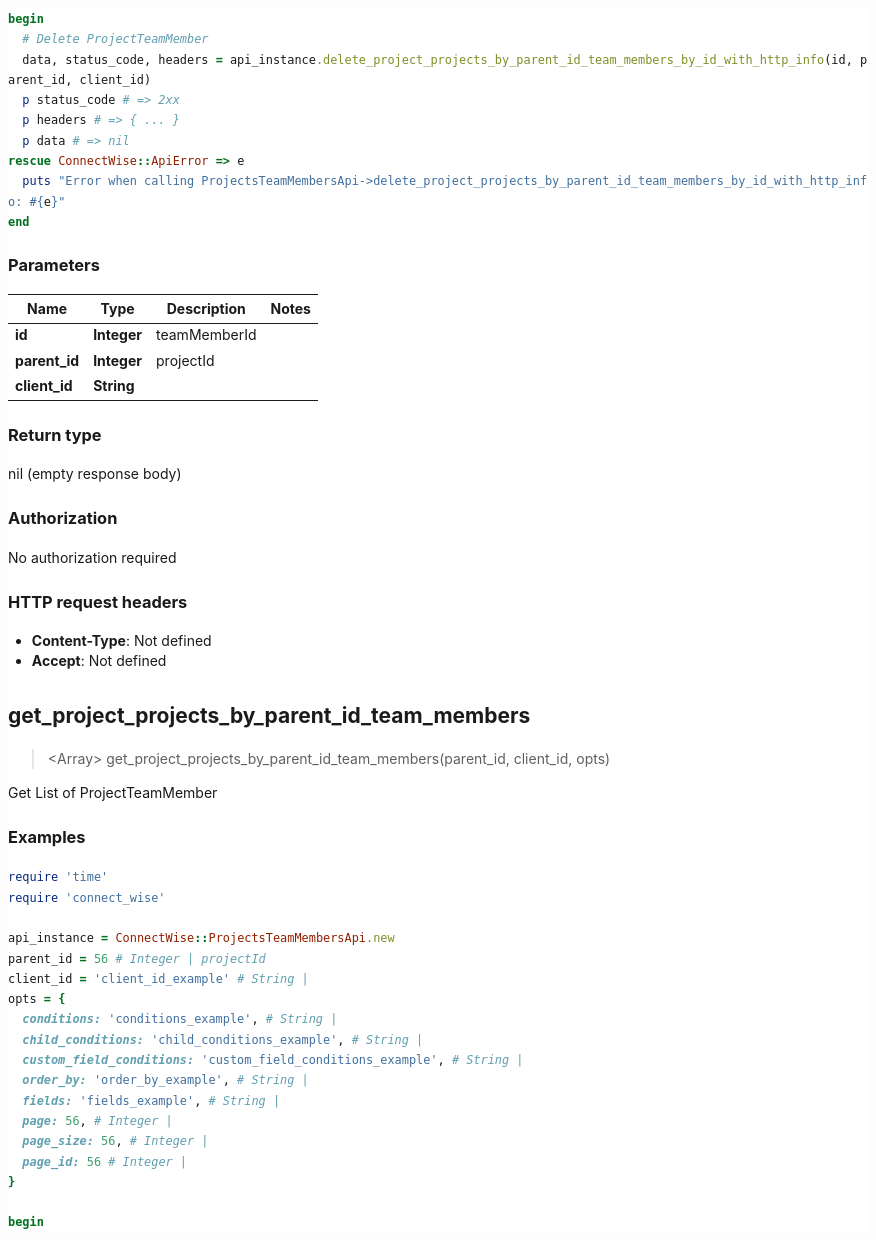 ```ruby
begin
  # Delete ProjectTeamMember
  data, status_code, headers = api_instance.delete_project_projects_by_parent_id_team_members_by_id_with_http_info(id, parent_id, client_id)
  p status_code # => 2xx
  p headers # => { ... }
  p data # => nil
rescue ConnectWise::ApiError => e
  puts "Error when calling ProjectsTeamMembersApi->delete_project_projects_by_parent_id_team_members_by_id_with_http_info: #{e}"
end
```

### Parameters

| Name | Type | Description | Notes |
| ---- | ---- | ----------- | ----- |
| **id** | **Integer** | teamMemberId |  |
| **parent_id** | **Integer** | projectId |  |
| **client_id** | **String** |  |  |

### Return type

nil (empty response body)

### Authorization

No authorization required

### HTTP request headers

- **Content-Type**: Not defined
- **Accept**: Not defined


## get_project_projects_by_parent_id_team_members

> <Array<ProjectTeamMember>> get_project_projects_by_parent_id_team_members(parent_id, client_id, opts)

Get List of ProjectTeamMember

### Examples

```ruby
require 'time'
require 'connect_wise'

api_instance = ConnectWise::ProjectsTeamMembersApi.new
parent_id = 56 # Integer | projectId
client_id = 'client_id_example' # String | 
opts = {
  conditions: 'conditions_example', # String | 
  child_conditions: 'child_conditions_example', # String | 
  custom_field_conditions: 'custom_field_conditions_example', # String | 
  order_by: 'order_by_example', # String | 
  fields: 'fields_example', # String | 
  page: 56, # Integer | 
  page_size: 56, # Integer | 
  page_id: 56 # Integer | 
}

begin
```